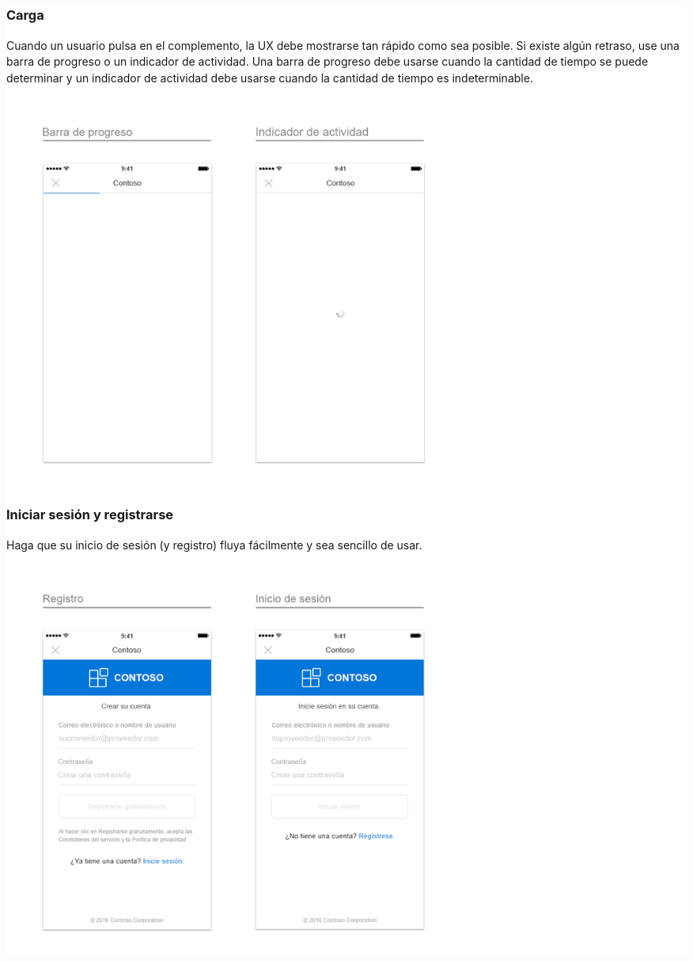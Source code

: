 ### <a name="loading"></a>Carga

Cuando un usuario pulsa en el complemento, la UX debe mostrarse tan rápido como sea posible. Si existe algún retraso, use una barra de progreso o un indicador de actividad. Una barra de progreso debe usarse cuando la cantidad de tiempo se puede determinar y un indicador de actividad debe usarse cuando la cantidad de tiempo es indeterminable.

![Ejemplos de una barra de progreso y un indicador de actividad en iOS](../../images/outlook-mobile-design-loading.png)

### <a name="sign-insign-up"></a>Iniciar sesión y registrarse

Haga que su inicio de sesión (y registro) fluya fácilmente y sea sencillo de usar.

![Ejemplos de páginas de registro e inicio de sesión en iOS](../../images/outlook-mobile-design-signin.png)